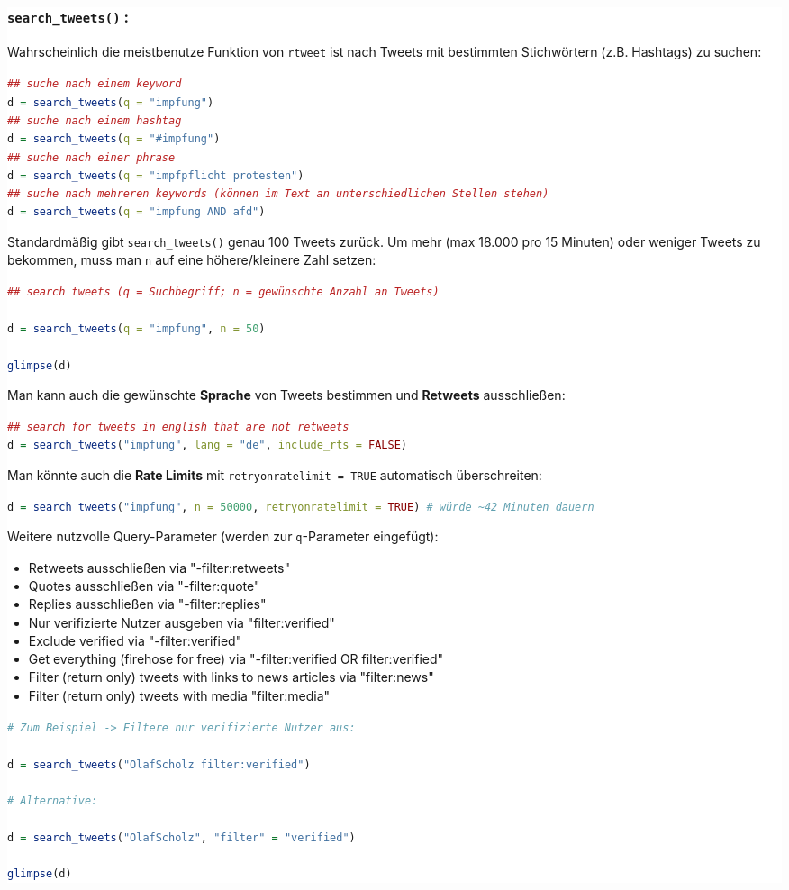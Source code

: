 ### `search_tweets()` :


Wahrscheinlich die meistbenutze Funktion von `rtweet` ist nach Tweets mit bestimmten Stichwörtern (z.B. Hashtags) zu suchen:   

```r
## suche nach einem keyword
d = search_tweets(q = "impfung")
## suche nach einem hashtag
d = search_tweets(q = "#impfung")
## suche nach einer phrase
d = search_tweets(q = "impfpflicht protesten")
## suche nach mehreren keywords (können im Text an unterschiedlichen Stellen stehen)
d = search_tweets(q = "impfung AND afd")
```
         
Standardmäßig gibt `search_tweets()` genau 100 Tweets zurück. Um mehr (max 18.000 pro 15 Minuten) oder weniger Tweets zu bekommen, muss man `n` auf eine höhere/kleinere Zahl setzen:

```r
## search tweets (q = Suchbegriff; n = gewünschte Anzahl an Tweets)

d = search_tweets(q = "impfung", n = 50)

glimpse(d)
```
         
Man kann auch die gewünschte **Sprache** von Tweets bestimmen und **Retweets** ausschließen:

```r
## search for tweets in english that are not retweets
d = search_tweets("impfung", lang = "de", include_rts = FALSE)
```
         
Man könnte auch die **Rate Limits** mit `retryonratelimit = TRUE` automatisch überschreiten: 

```r
d = search_tweets("impfung", n = 50000, retryonratelimit = TRUE) # würde ~42 Minuten dauern 
```
         
Weitere nutzvolle Query-Parameter (werden zur `q`-Parameter eingefügt):

* Retweets ausschließen via "-filter:retweets"
* Quotes ausschließen via "-filter:quote"
* Replies ausschließen via "-filter:replies"
* Nur verifizierte Nutzer ausgeben via "filter:verified"
* Exclude verified via "-filter:verified"
* Get everything (firehose for free) via "-filter:verified OR filter:verified"
* Filter (return only) tweets with links to news articles via "filter:news"
* Filter (return only) tweets with media "filter:media"

```r
# Zum Beispiel -> Filtere nur verifizierte Nutzer aus:

d = search_tweets("OlafScholz filter:verified") 

# Alternative: 

d = search_tweets("OlafScholz", "filter" = "verified")

glimpse(d)
```
  